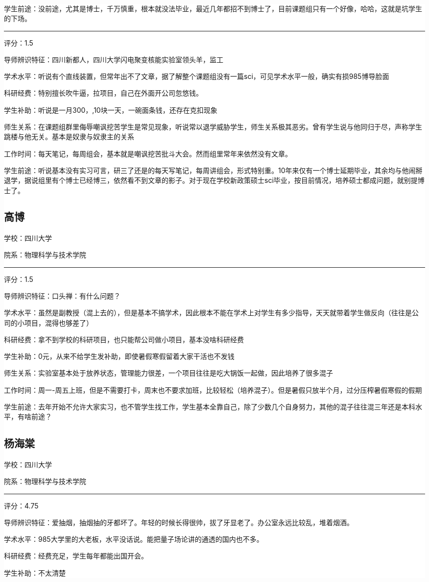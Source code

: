 学生前途：没前途，尤其是博士，千万慎重，根本就没法毕业，最近几年都招不到博士了，目前课题组只有一个好像，哈哈，这就是坑学生的下场。

* * *

评分：1.5

导师辨识特征：四川新都人，四川大学闪电聚变核能实验室领头羊，监工

学术水平：听说有个直线装置，但常年出不了文章，据了解整个课题组没有一篇sci，可见学术水平一般，确实有损985博导脸面

科研经费：特别擅长吹牛逼，拉项目，自己在外面开公司忽悠钱。

学生补助：听说是一月300，,10块一天，一碗面条钱，还存在克扣现象

师生关系：在课题组群里侮辱嘲讽挖苦学生是常见现象，听说常以退学威胁学生，师生关系极其恶劣。曾有学生说与他同归于尽，声称学生跳楼与他无关。基本是奴隶与奴隶主的关系

工作时间：每天笔记，每周组会，基本就是嘲讽挖苦批斗大会。然而组里常年来依然没有文章。

学生前途：听说基本没有实习可言，研三了还是的每天写笔记，每周讲组会，形式特别重。10年来仅有一个博士延期毕业，其余均与他闹掰退学，据说组里有个博士已经博三，依然看不到文章的影子。对于现在学校新政策硕士sci毕业，按目前情况，培养硕士都成问题，就别提博士了。

## 高博

学校：四川大学

院系：物理科学与技术学院

* * *

评分：1.5

导师辨识特征：口头禅：有什么问题？

学术水平：虽然是副教授（混上去的），但是基本不搞学术，因此根本不能在学术上对学生有多少指导，天天就带着学生做反向（往往是公司的小项目，混得也够差了）

科研经费：拿不到学校的科研项目，也只能帮公司做小项目，基本没啥科研经费

学生补助：0元，从来不给学生发补助，即使暑假寒假留着大家干活也不发钱

师生关系：实验室基本处于放养状态，管理能力很差，一个项目往往是吃大锅饭一起做，因此培养了很多混子

工作时间：周一-周五上班，但是不需要打卡，周末也不要求加班，比较轻松（培养混子）。但是暑假只放半个月，过分压榨暑假寒假的假期

学生前途：去年开始不允许大家实习，也不管学生找工作，学生基本全靠自己，除了少数几个自身努力，其他的混子往往混三年还是本科水平，有啥前途？

## 杨海棠

学校：四川大学

院系：物理科学与技术学院

* * *

评分：4.75

导师辨识特征：爱抽烟，抽烟抽的牙都坏了。年轻的时候长得很帅，拔了牙显老了。办公室永远比较乱，堆着烟酒。

学术水平：985大学里的大老板，水平没话说。能把量子场论讲的通透的国内也不多。

科研经费：经费充足，学生每年都能出国开会。

学生补助：不太清楚
